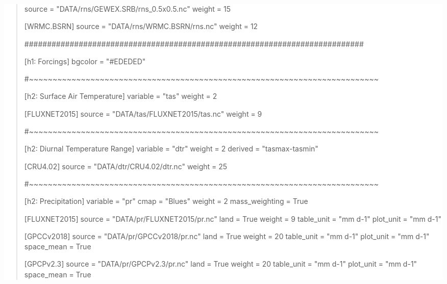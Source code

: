 > source   = "DATA/rns/GEWEX.SRB/rns_0.5x0.5.nc"
> weight   = 15
> 
> [WRMC.BSRN]
> source   = "DATA/rns/WRMC.BSRN/rns.nc"
> weight   = 12
> 
> ###########################################################################
> 
> [h1: Forcings]
> bgcolor = "#EDEDED"
> 
> #~~~~~~~~~~~~~~~~~~~~~~~~~~~~~~~~~~~~~~~~~~~~~~~~~~~~~~~~~~~~~~~~~~~~~~~~~~
> 
> [h2: Surface Air Temperature]
> variable = "tas"
> weight   = 2
> 
> [FLUXNET2015]
> source   = "DATA/tas/FLUXNET2015/tas.nc"
> weight   = 9
> 
> #~~~~~~~~~~~~~~~~~~~~~~~~~~~~~~~~~~~~~~~~~~~~~~~~~~~~~~~~~~~~~~~~~~~~~~~~~~
> 
> [h2: Diurnal Temperature Range]
> variable = "dtr"
> weight   = 2
> derived  = "tasmax-tasmin"
> 
> [CRU4.02]
> source   = "DATA/dtr/CRU4.02/dtr.nc"
> weight   = 25
> 
> #~~~~~~~~~~~~~~~~~~~~~~~~~~~~~~~~~~~~~~~~~~~~~~~~~~~~~~~~~~~~~~~~~~~~~~~~~~
> 
> [h2: Precipitation]
> variable       = "pr"
> cmap           = "Blues"
> weight         = 2
> mass_weighting = True
> 
> [FLUXNET2015]
> source     = "DATA/pr/FLUXNET2015/pr.nc"
> land       = True
> weight     = 9
> table_unit = "mm d-1"
> plot_unit  = "mm d-1"
> 
> [GPCCv2018]
> source     = "DATA/pr/GPCCv2018/pr.nc"
> land       = True
> weight     = 20
> table_unit = "mm d-1"
> plot_unit  = "mm d-1"
> space_mean = True
> 
> [GPCPv2.3]
> source     = "DATA/pr/GPCPv2.3/pr.nc"
> land       = True
> weight     = 20
> table_unit = "mm d-1"
> plot_unit  = "mm d-1"
> space_mean = True
> 